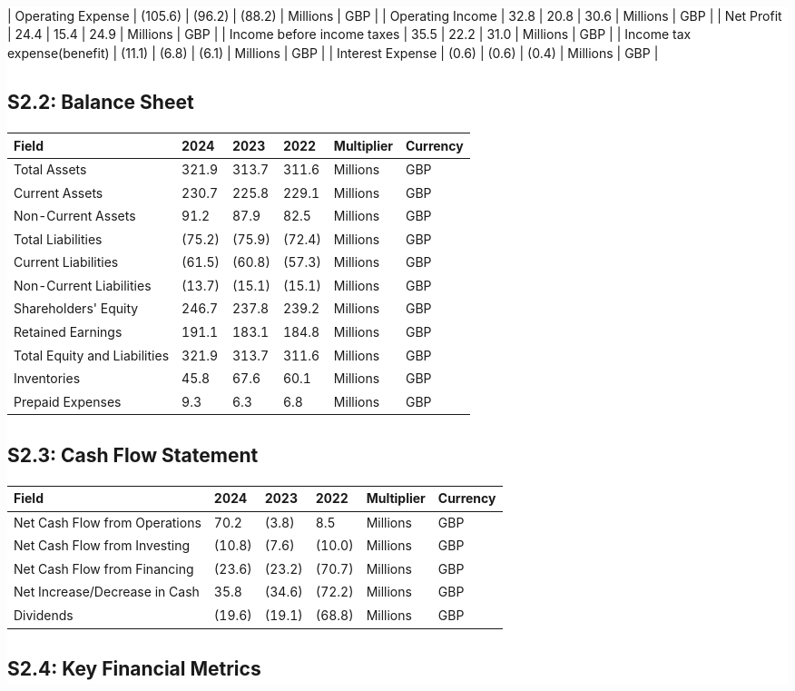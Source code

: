 | Operating Expense | (105.6) | (96.2) | (88.2) | Millions | GBP |
| Operating Income | 32.8 | 20.8 | 30.6 | Millions | GBP |
| Net Profit | 24.4 | 15.4 | 24.9 | Millions | GBP |
| Income before income taxes | 35.5 | 22.2 | 31.0 | Millions | GBP |
| Income tax expense(benefit) | (11.1) | (6.8) | (6.1) | Millions | GBP |
| Interest Expense | (0.6) | (0.6) | (0.4) | Millions | GBP |


## S2.2: Balance Sheet

| Field | 2024 | 2023 | 2022 | Multiplier | Currency |
| :---- | :---- | :---- | :---- | :---- | :---- |
| Total Assets | 321.9 | 313.7 | 311.6 | Millions | GBP |
| Current Assets | 230.7 | 225.8 | 229.1 | Millions | GBP |
| Non-Current Assets | 91.2 | 87.9 | 82.5 | Millions | GBP |
| Total Liabilities | (75.2) | (75.9) | (72.4) | Millions | GBP |
| Current Liabilities | (61.5) | (60.8) | (57.3) | Millions | GBP |
| Non-Current Liabilities | (13.7) | (15.1) | (15.1) | Millions | GBP |
| Shareholders' Equity | 246.7 | 237.8 | 239.2 | Millions | GBP |
| Retained Earnings | 191.1 | 183.1 | 184.8 | Millions | GBP |
| Total Equity and Liabilities | 321.9 | 313.7 | 311.6 | Millions | GBP |
| Inventories | 45.8 | 67.6 | 60.1 | Millions | GBP |
| Prepaid Expenses | 9.3 | 6.3 | 6.8 | Millions | GBP |


## S2.3: Cash Flow Statement

| Field | 2024 | 2023 | 2022 | Multiplier | Currency |
| :---- | :---- | :---- | :---- | :---- | :---- |
| Net Cash Flow from Operations | 70.2 | (3.8) | 8.5 | Millions | GBP |
| Net Cash Flow from Investing | (10.8) | (7.6) | (10.0) | Millions | GBP |
| Net Cash Flow from Financing | (23.6) | (23.2) | (70.7) | Millions | GBP |
| Net Increase/Decrease in Cash | 35.8 | (34.6) | (72.2) | Millions | GBP |
| Dividends | (19.6) | (19.1) | (68.8) | Millions | GBP |
## S2.4: Key Financial Metrics
